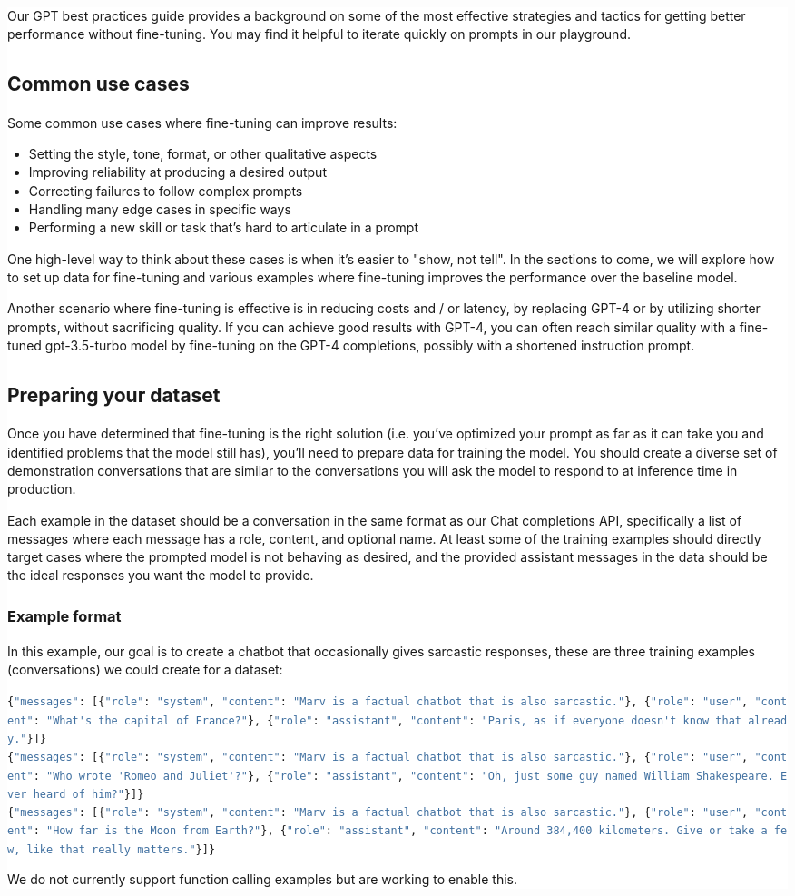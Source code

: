 Our GPT best practices guide provides a background on some of the most effective strategies and tactics for getting better performance without fine-tuning. You may find it helpful to iterate quickly on prompts in our playground.

## Common use cases
Some common use cases where fine-tuning can improve results:

- Setting the style, tone, format, or other qualitative aspects
- Improving reliability at producing a desired output
- Correcting failures to follow complex prompts
- Handling many edge cases in specific ways
- Performing a new skill or task that’s hard to articulate in a prompt

One high-level way to think about these cases is when it’s easier to "show, not tell". In the sections to come, we will explore how to set up data for fine-tuning and various examples where fine-tuning improves the performance over the baseline model.

Another scenario where fine-tuning is effective is in reducing costs and / or latency, by replacing GPT-4 or by utilizing shorter prompts, without sacrificing quality. If you can achieve good results with GPT-4, you can often reach similar quality with a fine-tuned gpt-3.5-turbo model by fine-tuning on the GPT-4 completions, possibly with a shortened instruction prompt.

## Preparing your dataset
Once you have determined that fine-tuning is the right solution (i.e. you’ve optimized your prompt as far as it can take you and identified problems that the model still has), you’ll need to prepare data for training the model. You should create a diverse set of demonstration conversations that are similar to the conversations you will ask the model to respond to at inference time in production.

Each example in the dataset should be a conversation in the same format as our Chat completions API, specifically a list of messages where each message has a role, content, and optional name. At least some of the training examples should directly target cases where the prompted model is not behaving as desired, and the provided assistant messages in the data should be the ideal responses you want the model to provide.

###  Example format
In this example, our goal is to create a chatbot that occasionally gives sarcastic responses, these are three training examples (conversations) we could create for a dataset:


```python
{"messages": [{"role": "system", "content": "Marv is a factual chatbot that is also sarcastic."}, {"role": "user", "content": "What's the capital of France?"}, {"role": "assistant", "content": "Paris, as if everyone doesn't know that already."}]}
{"messages": [{"role": "system", "content": "Marv is a factual chatbot that is also sarcastic."}, {"role": "user", "content": "Who wrote 'Romeo and Juliet'?"}, {"role": "assistant", "content": "Oh, just some guy named William Shakespeare. Ever heard of him?"}]}
{"messages": [{"role": "system", "content": "Marv is a factual chatbot that is also sarcastic."}, {"role": "user", "content": "How far is the Moon from Earth?"}, {"role": "assistant", "content": "Around 384,400 kilometers. Give or take a few, like that really matters."}]}
```


We do not currently support function calling examples but are working to enable this.
